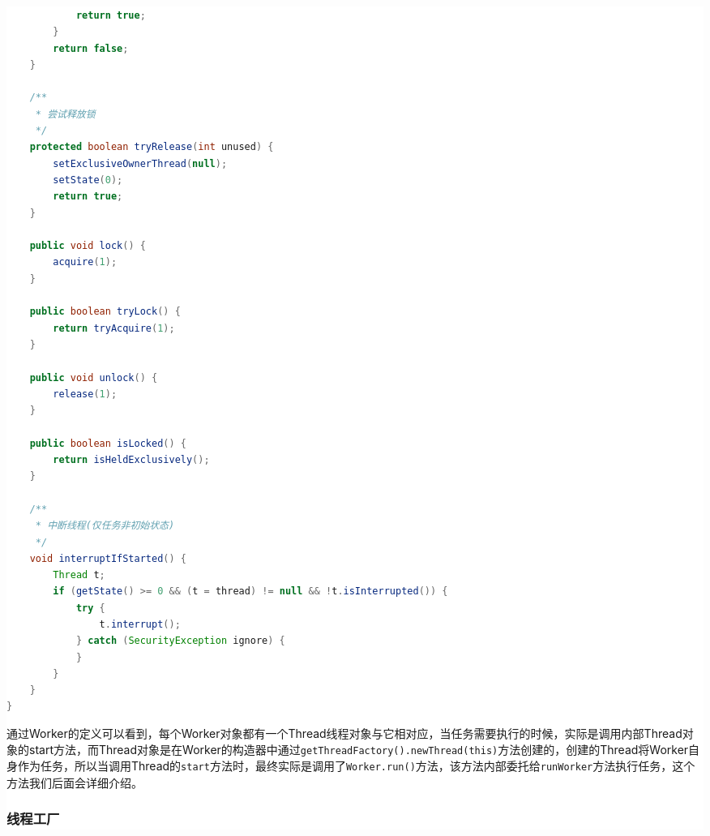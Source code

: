 ``` java
            return true;
        }
        return false;
    }
 
    /**
     * 尝试释放锁
     */
    protected boolean tryRelease(int unused) {
        setExclusiveOwnerThread(null);
        setState(0);
        return true;
    }
 
    public void lock() {
        acquire(1);
    }
 
    public boolean tryLock() {
        return tryAcquire(1);
    }
 
    public void unlock() {
        release(1);
    }
 
    public boolean isLocked() {
        return isHeldExclusively();
    }
 
    /**
     * 中断线程(仅任务非初始状态)
     */
    void interruptIfStarted() {
        Thread t;
        if (getState() >= 0 && (t = thread) != null && !t.isInterrupted()) {
            try {
                t.interrupt();
            } catch (SecurityException ignore) {
            }
        }
    }
}
```

通过Worker的定义可以看到，每个Worker对象都有一个Thread线程对象与它相对应，当任务需要执行的时候，实际是调用内部Thread对象的start方法，而Thread对象是在Worker的构造器中通过`getThreadFactory().newThread(this)`方法创建的，创建的Thread将Worker自身作为任务，所以当调用Thread的`start`方法时，最终实际是调用了`Worker.run()`方法，该方法内部委托给`runWorker`方法执行任务，这个方法我们后面会详细介绍。

### 线程工厂
